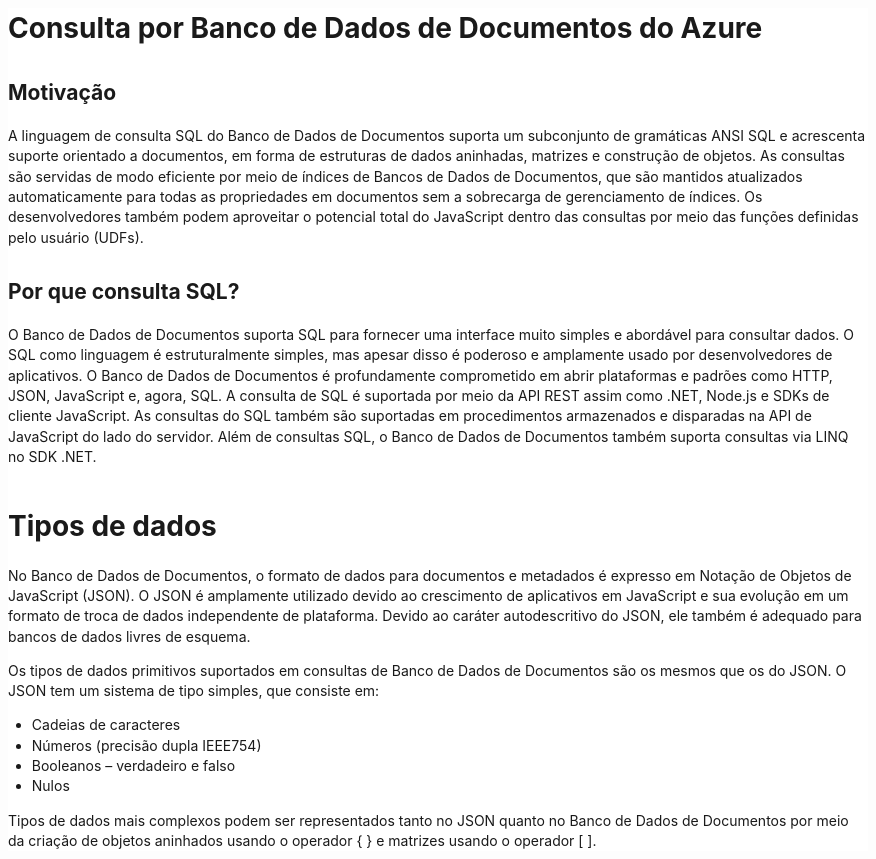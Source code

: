 <properties title="Query with Azure DocumentDB" pageTitle="Query with DocumentDB | Azure" description="DocumentDB's SQL query language supports a subset of ANSI SQL grammar and adds document-oriented support. Queries are served through up-to-date indexes that don't require index management."  metaKeywords="NoSQL, DocumentDB,  database, document-orientated database, JSON, account" services="documentdb"  solutions="data-management" documentationCenter=""  authors="bradsev" manager="jhubbard" editor="cgronlun" videoId="" scriptId="" />

<tags ms.service="documentdb" ms.workload="data-services" ms.tgt_pltfrm="na" ms.devlang="na" ms.topic="article" ms.date="08/20/2014" ms.author="bradsev"></tags>

# Consulta por Banco de Dados de Documentos do Azure

## Motivação

A linguagem de consulta SQL do Banco de Dados de Documentos suporta um subconjunto de gramáticas ANSI SQL e acrescenta suporte orientado a documentos, em forma de estruturas de dados aninhadas, matrizes e construção de objetos. As consultas são servidas de modo eficiente por meio de índices de Bancos de Dados de Documentos, que são mantidos atualizados automaticamente para todas as propriedades em documentos sem a sobrecarga de gerenciamento de índices. Os desenvolvedores também podem aproveitar o potencial total do JavaScript dentro das consultas por meio das funções definidas pelo usuário (UDFs).

## Por que consulta SQL?

O Banco de Dados de Documentos suporta SQL para fornecer uma interface muito simples e abordável para consultar dados. O SQL como linguagem é estruturalmente simples, mas apesar disso é poderoso e amplamente usado por desenvolvedores de aplicativos. O Banco de Dados de Documentos é profundamente comprometido em abrir plataformas e padrões como HTTP, JSON, JavaScript e, agora, SQL.
A consulta de SQL é suportada por meio da API REST assim como .NET, Node.js e SDKs de cliente JavaScript. As consultas do SQL também são suportadas em procedimentos armazenados e disparadas na API de JavaScript do lado do servidor. Além de consultas SQL, o Banco de Dados de Documentos também suporta consultas via LINQ no SDK .NET.

# Tipos de dados

No Banco de Dados de Documentos, o formato de dados para documentos e metadados é expresso em Notação de Objetos de JavaScript (JSON). O JSON é amplamente utilizado devido ao crescimento de aplicativos em JavaScript e sua evolução em um formato de troca de dados independente de plataforma. Devido ao caráter autodescritivo do JSON, ele também é adequado para bancos de dados livres de esquema.

Os tipos de dados primitivos suportados em consultas de Banco de Dados de Documentos são os mesmos que os do JSON. O JSON tem um sistema de tipo simples, que consiste em:

-   Cadeias de caracteres
-   Números (precisão dupla IEEE754)
-   Booleanos – verdadeiro e falso
-   Nulos

Tipos de dados mais complexos podem ser representados tanto no JSON quanto no Banco de Dados de Documentos por meio da criação de objetos aninhados usando o operador { } e matrizes usando o operador [ ].


  [1]: ./media/documentdb-query/query2.png
  [2]: ./media/documentdb-query/query3.png
  [3]: ./media/documentdb-query/query4.png
  [4]: ./media/documentdb-query/query5.png
  [5]: ./media/documentdb-query/query6.png
  [6]: ./media/documentdb-query/query7.png
  [7]: ./media/documentdb-query/query8.png
  [8]: ./media/documentdb-query/query9.png
  [9]: ./media/documentdb-query/query10.png
  [10]: ./media/documentdb-query/query11.png
  [11]: ./media/documentdb-query/query12.png
  [12]: ./media/documentdb-query/query13.png
  [13]: ./media/documentdb-query/query14.png
  [14]: ./media/documentdb-query/query15.png
  [15]: ./media/documentdb-query/query16.png
  [16]: ./media/documentdb-query/query17.png